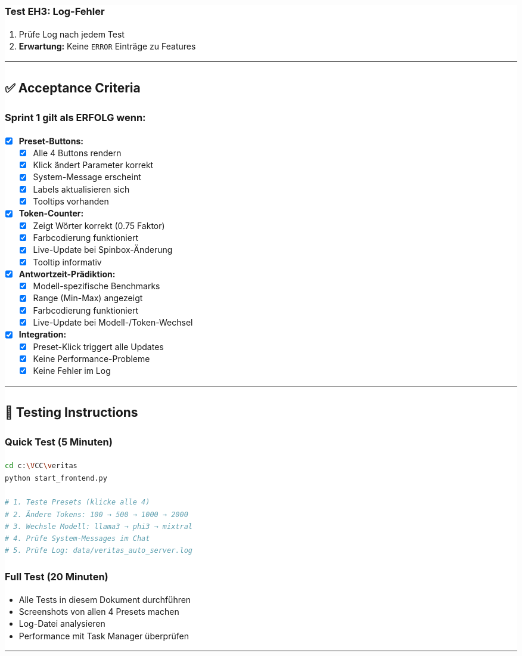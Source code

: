 ### Test EH3: Log-Fehler
1. Prüfe Log nach jedem Test
2. **Erwartung:** Keine `ERROR` Einträge zu Features

---

## ✅ Acceptance Criteria

### Sprint 1 gilt als **ERFOLG** wenn:

- [x] **Preset-Buttons:**
  - [x] Alle 4 Buttons rendern
  - [x] Klick ändert Parameter korrekt
  - [x] System-Message erscheint
  - [x] Labels aktualisieren sich
  - [x] Tooltips vorhanden

- [x] **Token-Counter:**
  - [x] Zeigt Wörter korrekt (0.75 Faktor)
  - [x] Farbcodierung funktioniert
  - [x] Live-Update bei Spinbox-Änderung
  - [x] Tooltip informativ

- [x] **Antwortzeit-Prädiktion:**
  - [x] Modell-spezifische Benchmarks
  - [x] Range (Min-Max) angezeigt
  - [x] Farbcodierung funktioniert
  - [x] Live-Update bei Modell-/Token-Wechsel

- [x] **Integration:**
  - [x] Preset-Klick triggert alle Updates
  - [x] Keine Performance-Probleme
  - [x] Keine Fehler im Log

---

## 🚀 Testing Instructions

### Quick Test (5 Minuten)
```bash
cd c:\VCC\veritas
python start_frontend.py

# 1. Teste Presets (klicke alle 4)
# 2. Ändere Tokens: 100 → 500 → 1000 → 2000
# 3. Wechsle Modell: llama3 → phi3 → mixtral
# 4. Prüfe System-Messages im Chat
# 5. Prüfe Log: data/veritas_auto_server.log
```

### Full Test (20 Minuten)
- Alle Tests in diesem Dokument durchführen
- Screenshots von allen 4 Presets machen
- Log-Datei analysieren
- Performance mit Task Manager überprüfen

---